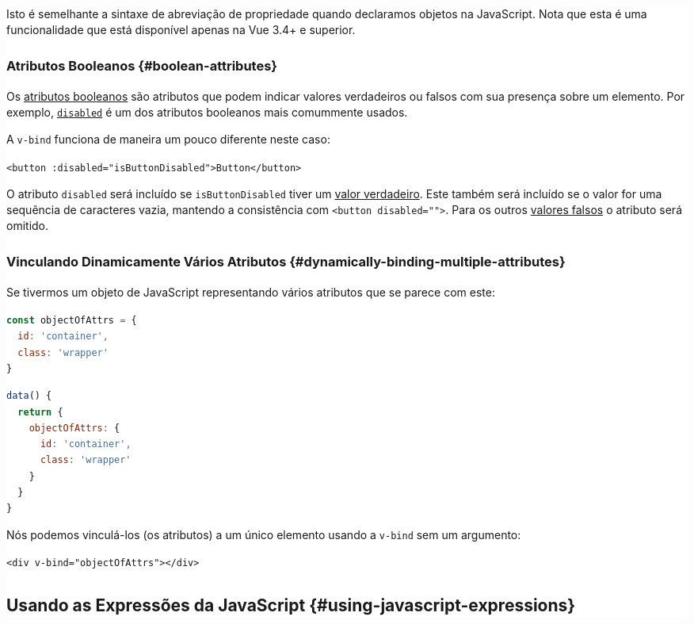 Isto é semelhante a sintaxe de abreviação de propriedade quando declaramos objetos na JavaScript. Nota que esta é uma funcionalidade que está disponível apenas na Vue 3.4+ e superior.

### Atributos Booleanos {#boolean-attributes}

Os [atributos booleanos](https://html.spec.whatwg.org/multipage/common-microsyntaxes.html#boolean-attributes) são atributos que podem indicar valores verdadeiros ou falsos com sua presença sobre um elemento. Por exemplo, [`disabled`](https://developer.mozilla.org/en-US/docs/Web/HTML/Attributes/disabled) é um dos atributos booleanos mais comummente usados.

A `v-bind` funciona de maneira um pouco diferente neste caso:

```vue-html
<button :disabled="isButtonDisabled">Button</button>
```

O atributo `disabled` será incluído se `isButtonDisabled` tiver um [valor verdadeiro](https://developer.mozilla.org/en-US/docs/Glossary/Truthy). Este também será incluído se o valor for uma sequência de caracteres vazia, mantendo a consistência com `<button disabled="">`. Para os outros [valores falsos](https://developer.mozilla.org/en-US/docs/Glossary/Falsy) o atributo será omitido.

### Vinculando Dinamicamente Vários Atributos {#dynamically-binding-multiple-attributes}

Se tivermos um objeto de JavaScript representando vários atributos que se parece com este:

<div class="composition-api">

```js
const objectOfAttrs = {
  id: 'container',
  class: 'wrapper'
}
```

</div>
<div class="options-api">

```js
data() {
  return {
    objectOfAttrs: {
      id: 'container',
      class: 'wrapper'
    }
  }
}
```

</div>

Nós podemos vinculá-los (os atributos) a um único elemento usando a `v-bind` sem um argumento:

```vue-html
<div v-bind="objectOfAttrs"></div>
```

## Usando as Expressões da JavaScript {#using-javascript-expressions}

